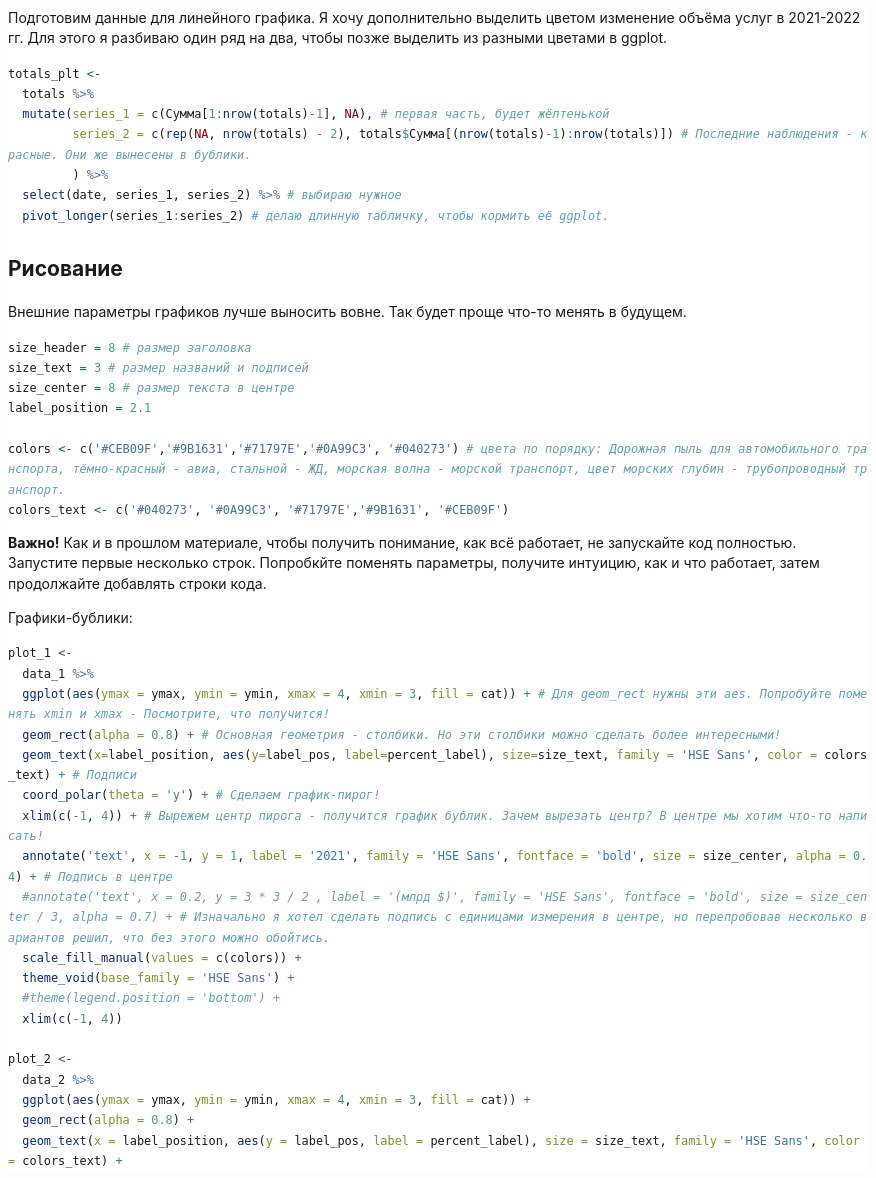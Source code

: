 Подготовим данные для линейного графика. Я хочу дополнительно выделить цветом изменение объёма услуг в 2021-2022 гг. Для этого я разбиваю один ряд на два, чтобы позже выделить из разными цветами в ggplot.


```r
totals_plt <- 
  totals %>%
  mutate(series_1 = c(Сумма[1:nrow(totals)-1], NA), # первая часть, будет жёлтенькой
         series_2 = c(rep(NA, nrow(totals) - 2), totals$Сумма[(nrow(totals)-1):nrow(totals)]) # Последние наблюдения - красные. Они же вынесены в бублики.
         ) %>%
  select(date, series_1, series_2) %>% # выбираю нужное
  pivot_longer(series_1:series_2) # делаю длинную табличку, чтобы кормить её ggplot.
```

## Рисование

Внешние параметры графиков лучше выносить вовне. Так будет проще что-то менять в будущем.


```r
size_header = 8 # размер заголовка
size_text = 3 # размер названий и подписей
size_center = 8 # размер текста в центре
label_position = 2.1

colors <- c('#CEB09F','#9B1631','#71797E','#0A99C3', '#040273') # цвета по порядку: Дорожная пыль для автомобильного транспорта, тёмно-красный - авиа, стальной - ЖД, морская волна - морской транспорт, цвет морских глубин - трубопроводный транспорт.
colors_text <- c('#040273', '#0A99C3', '#71797E','#9B1631', '#CEB09F')
```

**Важно!** Как и в прошлом материале, чтобы получить понимание, как всё работает, не запускайте код полностью. Запустите первые несколько строк. Попробкйте поменять параметры, получите интуицию, как и что работает, затем продолжайте добавлять строки кода. 

Графики-бублики:


```r
plot_1 <- 
  data_1 %>%
  ggplot(aes(ymax = ymax, ymin = ymin, xmax = 4, xmin = 3, fill = cat)) + # Для geom_rect нужны эти aes. Попробуйте поменять xmin и xmax - Посмотрите, что получится!
  geom_rect(alpha = 0.8) + # Основная геометрия - столбики. Но эти столбики можно сделать более интересными!
  geom_text(x=label_position, aes(y=label_pos, label=percent_label), size=size_text, family = 'HSE Sans', color = colors_text) + # Подписи
  coord_polar(theta = 'y') + # Сделаем график-пирог!
  xlim(c(-1, 4)) + # Вырежем центр пирога - получится график бублик. Зачем вырезать центр? В центре мы хотим что-то написать!
  annotate('text', x = -1, y = 1, label = '2021', family = 'HSE Sans', fontface = 'bold', size = size_center, alpha = 0.4) + # Подпись в центре
  #annotate('text', x = 0.2, y = 3 * 3 / 2 , label = '(млрд $)', family = 'HSE Sans', fontface = 'bold', size = size_center / 3, alpha = 0.7) + # Изначально я хотел сделать подпись с единицами измерения в центре, но перепробовав несколько вариантов решил, что без этого можно обойтись.
  scale_fill_manual(values = c(colors)) +
  theme_void(base_family = 'HSE Sans') +
  #theme(legend.position = 'bottom') +
  xlim(c(-1, 4))

plot_2 <- 
  data_2 %>%
  ggplot(aes(ymax = ymax, ymin = ymin, xmax = 4, xmin = 3, fill = cat)) +
  geom_rect(alpha = 0.8) +
  geom_text(x = label_position, aes(y = label_pos, label = percent_label), size = size_text, family = 'HSE Sans', color = colors_text) +
```